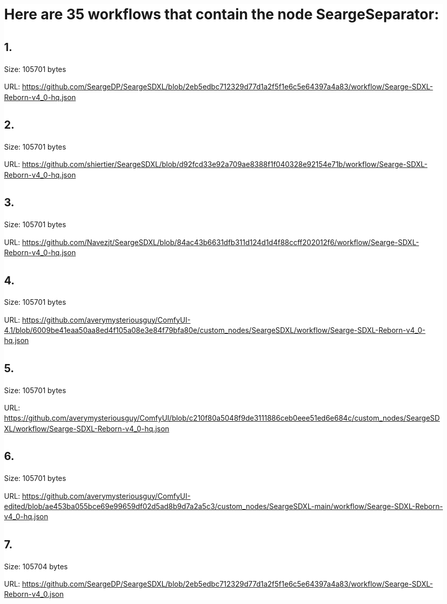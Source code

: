 # Here are 35 workflows that contain the node SeargeSeparator:

## 1. 

Size: 105701 bytes

URL: https://github.com/SeargeDP/SeargeSDXL/blob/2eb5edbc712329d77d1a2f5f1e6c5e64397a4a83/workflow/Searge-SDXL-Reborn-v4_0-hq.json

## 2. 

Size: 105701 bytes

URL: https://github.com/shiertier/SeargeSDXL/blob/d92fcd33e92a709ae8388f1f040328e92154e71b/workflow/Searge-SDXL-Reborn-v4_0-hq.json

## 3. 

Size: 105701 bytes

URL: https://github.com/Navezjt/SeargeSDXL/blob/84ac43b6631dfb311d124d1d4f88ccff202012f6/workflow/Searge-SDXL-Reborn-v4_0-hq.json

## 4. 

Size: 105701 bytes

URL: https://github.com/averymysteriousguy/ComfyUI-4.1/blob/6009be41eaa50aa8ed4f105a08e3e84f79bfa80e/custom_nodes/SeargeSDXL/workflow/Searge-SDXL-Reborn-v4_0-hq.json

## 5. 

Size: 105701 bytes

URL: https://github.com/averymysteriousguy/ComfyUI/blob/c210f80a5048f9de3111886ceb0eee51ed6e684c/custom_nodes/SeargeSDXL/workflow/Searge-SDXL-Reborn-v4_0-hq.json

## 6. 

Size: 105701 bytes

URL: https://github.com/averymysteriousguy/ComfyUI-edited/blob/ae453ba055bce69e99659df02d5ad8b9d7a2a5c3/custom_nodes/SeargeSDXL-main/workflow/Searge-SDXL-Reborn-v4_0-hq.json

## 7. 

Size: 105704 bytes

URL: https://github.com/SeargeDP/SeargeSDXL/blob/2eb5edbc712329d77d1a2f5f1e6c5e64397a4a83/workflow/Searge-SDXL-Reborn-v4_0.json
